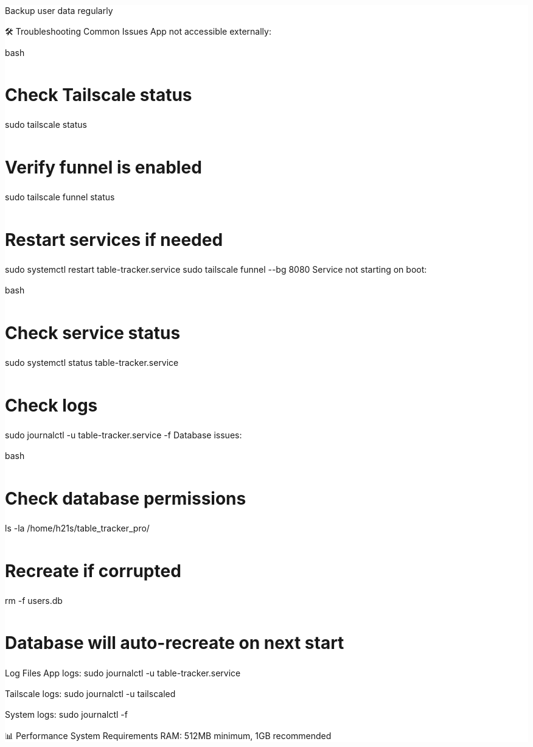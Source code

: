 Backup user data regularly

🛠️ Troubleshooting
Common Issues
App not accessible externally:

bash
# Check Tailscale status
sudo tailscale status

# Verify funnel is enabled
sudo tailscale funnel status

# Restart services if needed
sudo systemctl restart table-tracker.service
sudo tailscale funnel --bg 8080
Service not starting on boot:

bash
# Check service status
sudo systemctl status table-tracker.service

# Check logs
sudo journalctl -u table-tracker.service -f
Database issues:

bash
# Check database permissions
ls -la /home/h21s/table_tracker_pro/

# Recreate if corrupted
rm -f users.db
# Database will auto-recreate on next start
Log Files
App logs: sudo journalctl -u table-tracker.service

Tailscale logs: sudo journalctl -u tailscaled

System logs: sudo journalctl -f

📊 Performance
System Requirements
RAM: 512MB minimum, 1GB recommended
